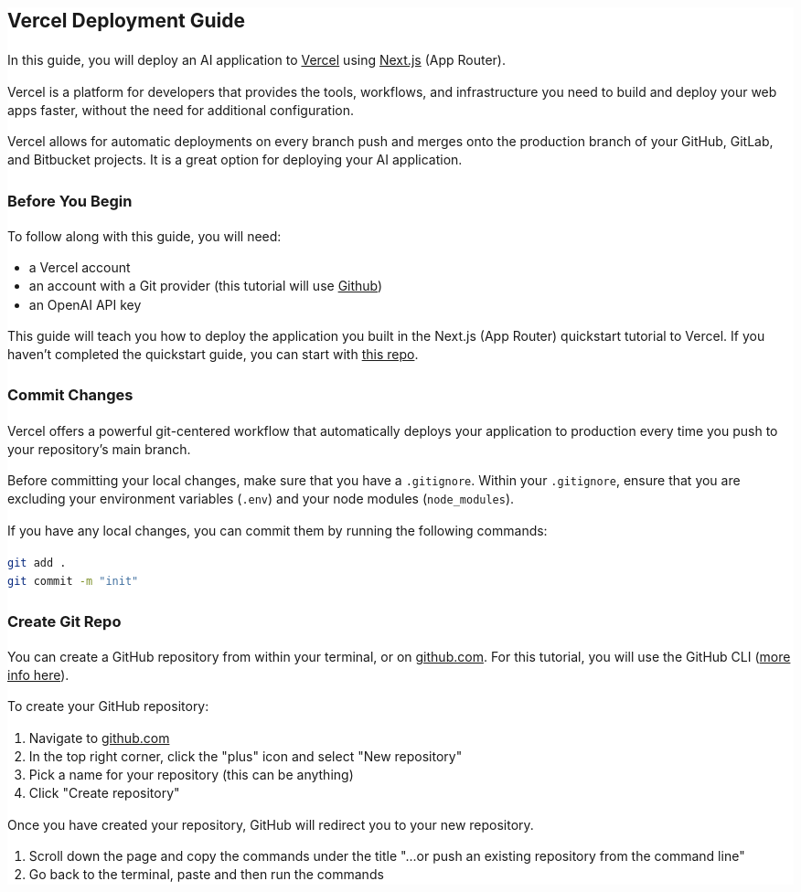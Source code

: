 
## Vercel Deployment Guide

In this guide, you will deploy an AI application to [Vercel](https://vercel.com) using [Next.js](https://nextjs.org) (App Router).

Vercel is a platform for developers that provides the tools, workflows, and infrastructure you need to build and deploy your web apps faster, without the need for additional configuration.

Vercel allows for automatic deployments on every branch push and merges onto the production branch of your GitHub, GitLab, and Bitbucket projects. It is a great option for deploying your AI application.

### Before You Begin

To follow along with this guide, you will need:

- a Vercel account
- an account with a Git provider (this tutorial will use [Github](https://github.com))
- an OpenAI API key

This guide will teach you how to deploy the application you built in the Next.js (App Router) quickstart tutorial to Vercel. If you haven’t completed the quickstart guide, you can start with [this repo](https://github.com/vercel-labs/ai-sdk-deployment-guide).

### Commit Changes

Vercel offers a powerful git-centered workflow that automatically deploys your application to production every time you push to your repository’s main branch.

Before committing your local changes, make sure that you have a `.gitignore`. Within your `.gitignore`, ensure that you are excluding your environment variables (`.env`) and your node modules (`node_modules`).

If you have any local changes, you can commit them by running the following commands:

```bash
git add .
git commit -m "init"
```

### Create Git Repo

You can create a GitHub repository from within your terminal, or on [github.com](https://github.com/). For this tutorial, you will use the GitHub CLI ([more info here](https://cli.github.com/)).

To create your GitHub repository:

1. Navigate to [github.com](http://github.com/)
2. In the top right corner, click the "plus" icon and select "New repository"
3. Pick a name for your repository (this can be anything)
4. Click "Create repository"

Once you have created your repository, GitHub will redirect you to your new repository.

1. Scroll down the page and copy the commands under the title "...or push an existing repository from the command line"
2. Go back to the terminal, paste and then run the commands
